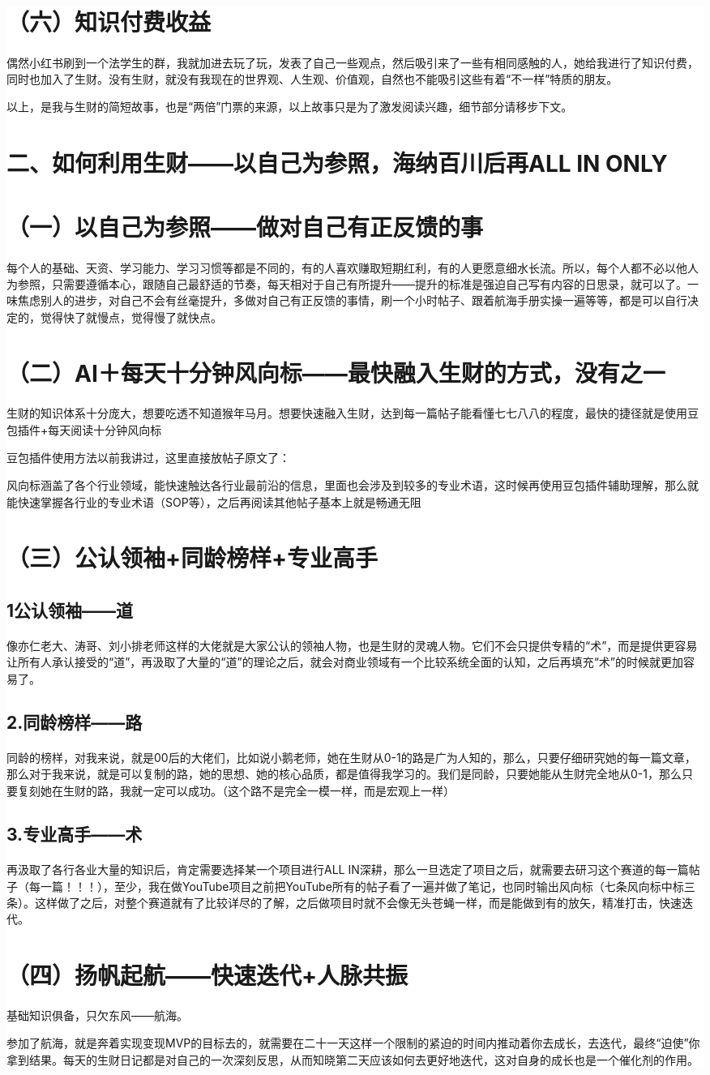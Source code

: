 
# （六）知识付费收益

偶然小红书刷到一个法学生的群，我就加进去玩了玩，发表了自己一些观点，然后吸引来了一些有相同感触的人，她给我进行了知识付费，同时也加入了生财。没有生财，就没有我现在的世界观、人生观、价值观，自然也不能吸引这些有着“不一样”特质的朋友。

以上，是我与生财的简短故事，也是“两倍”门票的来源，以上故事只是为了激发阅读兴趣，细节部分请移步下文。

# 二、如何利用生财——以自己为参照，海纳百川后再ALL IN ONLY

# （一）以自己为参照——做对自己有正反馈的事

每个人的基础、天资、学习能力、学习习惯等都是不同的，有的人喜欢赚取短期红利，有的人更愿意细水长流。所以，每个人都不必以他人为参照，只需要遵循本心，跟随自己最舒适的节奏，每天相对于自己有所提升——提升的标准是强迫自己写有内容的日思录，就可以了。一味焦虑别人的进步，对自己不会有丝毫提升，多做对自己有正反馈的事情，刷一个小时帖子、跟着航海手册实操一遍等等，都是可以自行决定的，觉得快了就慢点，觉得慢了就快点。

# （二）AI＋每天十分钟风向标——最快融入生财的方式，没有之一

生财的知识体系十分庞大，想要吃透不知道猴年马月。想要快速融入生财，达到每一篇帖子能看懂七七八八的程度，最快的捷径就是使用豆包插件+每天阅读十分钟风向标

豆包插件使用方法以前我讲过，这里直接放帖子原文了：

风向标涵盖了各个行业领域，能快速触达各行业最前沿的信息，里面也会涉及到较多的专业术语，这时候再使用豆包插件辅助理解，那么就能快速掌握各行业的专业术语（SOP等），之后再阅读其他帖子基本上就是畅通无阻

# （三）公认领袖+同龄榜样+专业高手

## 1公认领袖——道

像亦仁老大、涛哥、刘小排老师这样的大佬就是大家公认的领袖人物，也是生财的灵魂人物。它们不会只提供专精的“术”，而是提供更容易让所有人承认接受的“道”，再汲取了大量的“道”的理论之后，就会对商业领域有一个比较系统全面的认知，之后再填充“术”的时候就更加容易了。

## 2.同龄榜样——路

同龄的榜样，对我来说，就是00后的大佬们，比如说小鹅老师，她在生财从0-1的路是广为人知的，那么，只要仔细研究她的每一篇文章，那么对于我来说，就是可以复制的路，她的思想、她的核心品质，都是值得我学习的。我们是同龄，只要她能从生财完全地从0-1，那么只要复刻她在生财的路，我就一定可以成功。（这个路不是完全一模一样，而是宏观上一样）

## 3.专业高手——术

再汲取了各行各业大量的知识后，肯定需要选择某一个项目进行ALL IN深耕，那么一旦选定了项目之后，就需要去研习这个赛道的每一篇帖子（每一篇！！！），至少，我在做YouTube项目之前把YouTube所有的帖子看了一遍并做了笔记，也同时输出风向标（七条风向标中标三条）。这样做了之后，对整个赛道就有了比较详尽的了解，之后做项目时就不会像无头苍蝇一样，而是能做到有的放矢，精准打击，快速迭代。

# （四）扬帆起航——快速迭代+人脉共振

基础知识俱备，只欠东风——航海。

参加了航海，就是奔着实现变现MVP的目标去的，就需要在二十一天这样一个限制的紧迫的时间内推动着你去成长，去迭代，最终“迫使”你拿到结果。每天的生财日记都是对自己的一次深刻反思，从而知晓第二天应该如何去更好地迭代，这对自身的成长也是一个催化剂的作用。
